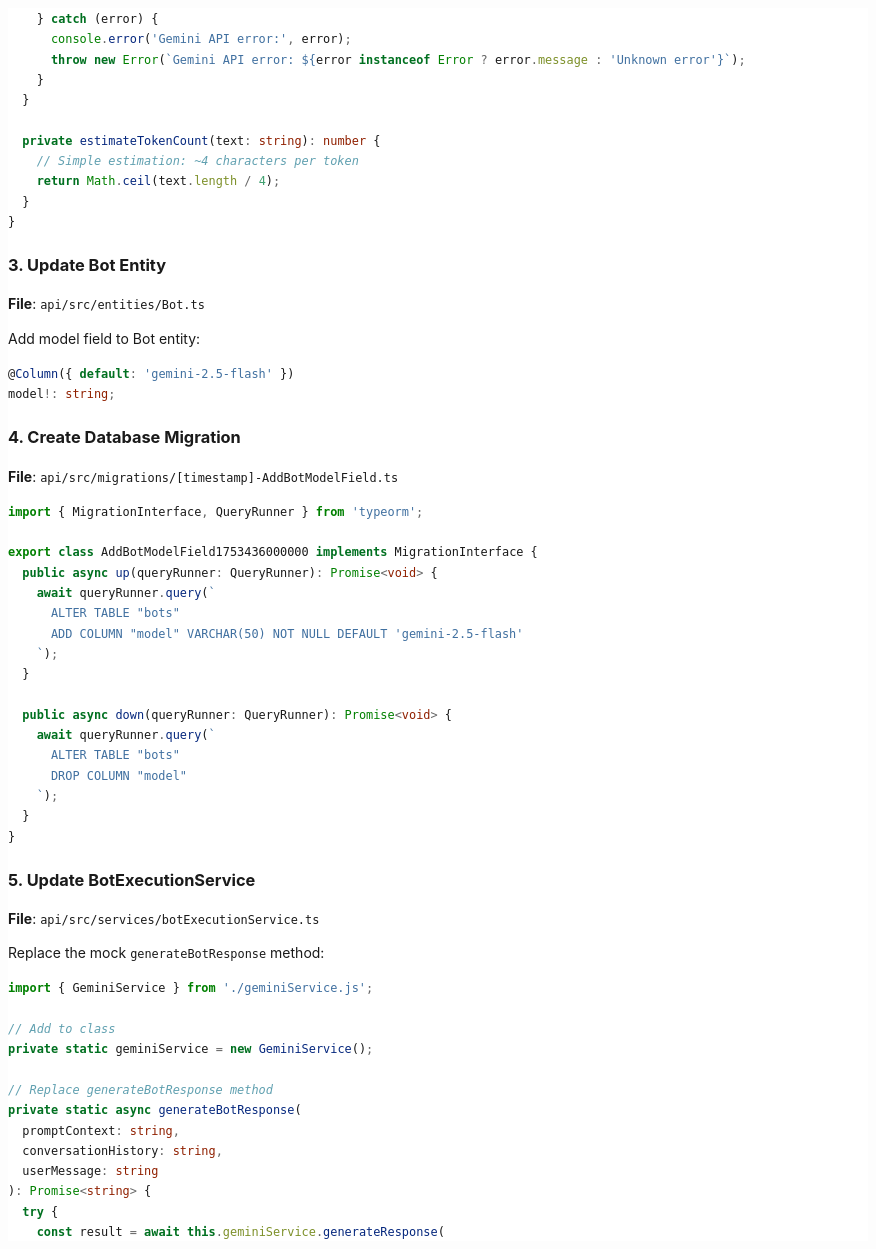```typescript
    } catch (error) {
      console.error('Gemini API error:', error);
      throw new Error(`Gemini API error: ${error instanceof Error ? error.message : 'Unknown error'}`);
    }
  }

  private estimateTokenCount(text: string): number {
    // Simple estimation: ~4 characters per token
    return Math.ceil(text.length / 4);
  }
}
```

### **3. Update Bot Entity**
**File**: `api/src/entities/Bot.ts`

Add model field to Bot entity:
```typescript
@Column({ default: 'gemini-2.5-flash' })
model!: string;
```

### **4. Create Database Migration**
**File**: `api/src/migrations/[timestamp]-AddBotModelField.ts`

```typescript
import { MigrationInterface, QueryRunner } from 'typeorm';

export class AddBotModelField1753436000000 implements MigrationInterface {
  public async up(queryRunner: QueryRunner): Promise<void> {
    await queryRunner.query(`
      ALTER TABLE "bots" 
      ADD COLUMN "model" VARCHAR(50) NOT NULL DEFAULT 'gemini-2.5-flash'
    `);
  }

  public async down(queryRunner: QueryRunner): Promise<void> {
    await queryRunner.query(`
      ALTER TABLE "bots" 
      DROP COLUMN "model"
    `);
  }
}
```

### **5. Update BotExecutionService**
**File**: `api/src/services/botExecutionService.ts`

Replace the mock `generateBotResponse` method:

```typescript
import { GeminiService } from './geminiService.js';

// Add to class
private static geminiService = new GeminiService();

// Replace generateBotResponse method
private static async generateBotResponse(
  promptContext: string, 
  conversationHistory: string, 
  userMessage: string
): Promise<string> {
  try {
    const result = await this.geminiService.generateResponse(
```